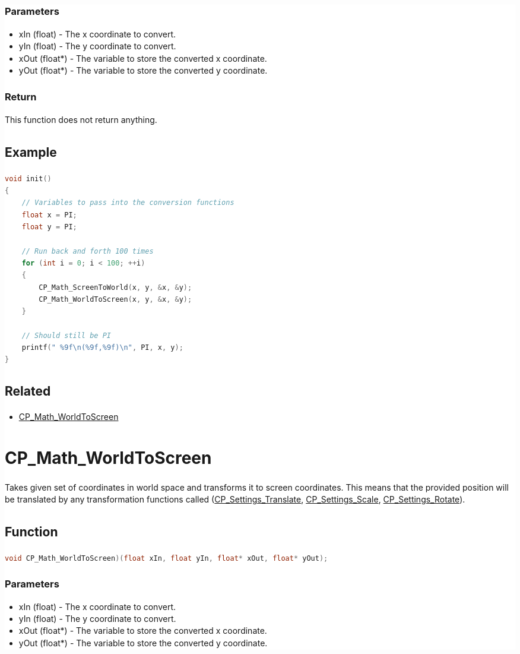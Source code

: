 ### Parameters
* xIn (float) - The x coordinate to convert.
* yIn (float) - The y coordinate to convert.
* xOut (float*) - The variable to store the converted x coordinate.
* yOut (float*) - The variable to store the converted y coordinate.

### Return
This function does not return anything.

## Example
```C
void init()
{
    // Variables to pass into the conversion functions
    float x = PI;
    float y = PI;

    // Run back and forth 100 times
    for (int i = 0; i < 100; ++i)
    {
        CP_Math_ScreenToWorld(x, y, &x, &y);
        CP_Math_WorldToScreen(x, y, &x, &y);
    }

    // Should still be PI
    printf(" %9f\n(%9f,%9f)\n", PI, x, y);
}
```

## Related
* [CP_Math_WorldToScreen](Math.md#cp_math_worldtoscreen)


# CP_Math_WorldToScreen
Takes given set of coordinates in world space and transforms it to screen coordinates. This means that the provided position will be translated by any transformation functions called ([CP_Settings_Translate](Settings.md#cp_settings_translate), [CP_Settings_Scale](Settings.md#cp_settings_scale), [CP_Settings_Rotate](Settings.md#cp_settings_rotate)).

## Function
```C
void CP_Math_WorldToScreen)(float xIn, float yIn, float* xOut, float* yOut);
```

### Parameters
* xIn (float) - The x coordinate to convert.
* yIn (float) - The y coordinate to convert.
* xOut (float*) - The variable to store the converted x coordinate.
* yOut (float*) - The variable to store the converted y coordinate.

